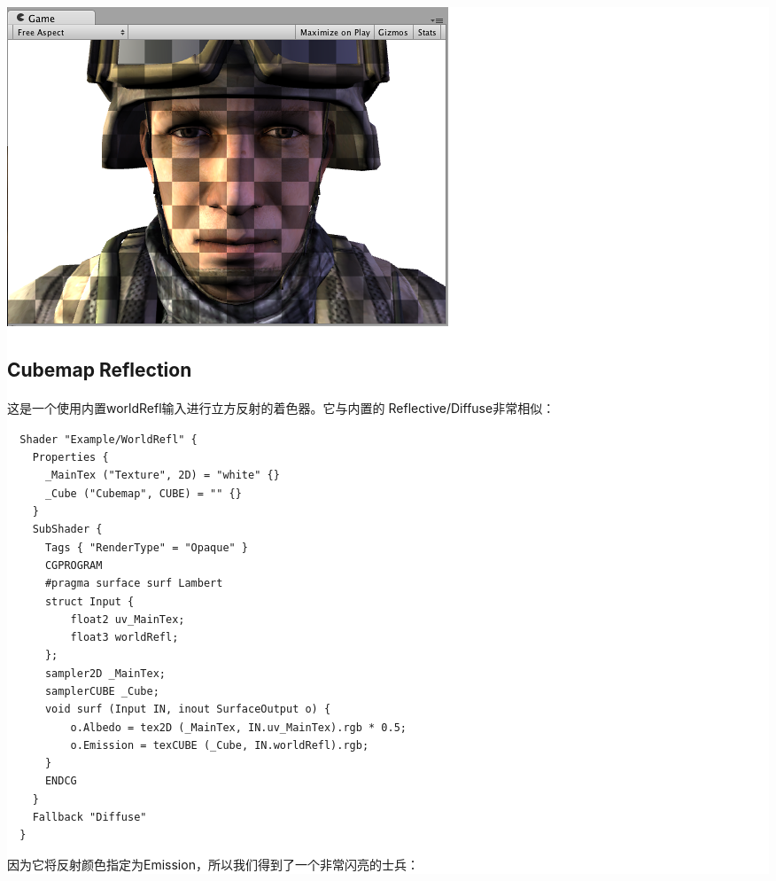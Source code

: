 ![](SurfaceShaderDetailTexScreenPos.png)

## Cubemap Reflection
这是一个使用内置worldRefl输入进行立方反射的着色器。它与内置的 Reflective/Diffuse非常相似：
```
  Shader "Example/WorldRefl" {
    Properties {
      _MainTex ("Texture", 2D) = "white" {}
      _Cube ("Cubemap", CUBE) = "" {}
    }
    SubShader {
      Tags { "RenderType" = "Opaque" }
      CGPROGRAM
      #pragma surface surf Lambert
      struct Input {
          float2 uv_MainTex;
          float3 worldRefl;
      };
      sampler2D _MainTex;
      samplerCUBE _Cube;
      void surf (Input IN, inout SurfaceOutput o) {
          o.Albedo = tex2D (_MainTex, IN.uv_MainTex).rgb * 0.5;
          o.Emission = texCUBE (_Cube, IN.worldRefl).rgb;
      }
      ENDCG
    } 
    Fallback "Diffuse"
  }
```
因为它将反射颜色指定为Emission，所以我们得到了一个非常闪亮的士兵：